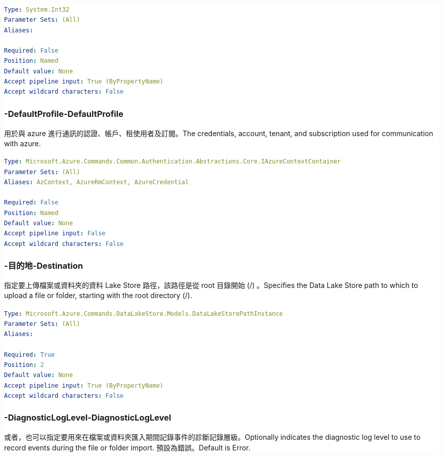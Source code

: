 ```yaml
Type: System.Int32
Parameter Sets: (All)
Aliases:

Required: False
Position: Named
Default value: None
Accept pipeline input: True (ByPropertyName)
Accept wildcard characters: False
```

### <span data-ttu-id="e5e64-118">-DefaultProfile</span><span class="sxs-lookup"><span data-stu-id="e5e64-118">-DefaultProfile</span></span>
<span data-ttu-id="e5e64-119">用於與 azure 進行通訊的認證、帳戶、租使用者及訂閱。</span><span class="sxs-lookup"><span data-stu-id="e5e64-119">The credentials, account, tenant, and subscription used for communication with azure.</span></span>

```yaml
Type: Microsoft.Azure.Commands.Common.Authentication.Abstractions.Core.IAzureContextContainer
Parameter Sets: (All)
Aliases: AzContext, AzureRmContext, AzureCredential

Required: False
Position: Named
Default value: None
Accept pipeline input: False
Accept wildcard characters: False
```

### <span data-ttu-id="e5e64-120">-目的地</span><span class="sxs-lookup"><span data-stu-id="e5e64-120">-Destination</span></span>
<span data-ttu-id="e5e64-121">指定要上傳檔案或資料夾的資料 Lake Store 路徑，該路徑是從 root 目錄開始 (/) 。</span><span class="sxs-lookup"><span data-stu-id="e5e64-121">Specifies the Data Lake Store path to which to upload a file or folder, starting with the root directory (/).</span></span>

```yaml
Type: Microsoft.Azure.Commands.DataLakeStore.Models.DataLakeStorePathInstance
Parameter Sets: (All)
Aliases:

Required: True
Position: 2
Default value: None
Accept pipeline input: True (ByPropertyName)
Accept wildcard characters: False
```

### <span data-ttu-id="e5e64-122">-DiagnosticLogLevel</span><span class="sxs-lookup"><span data-stu-id="e5e64-122">-DiagnosticLogLevel</span></span>
<span data-ttu-id="e5e64-123">或者，也可以指定要用來在檔案或資料夾匯入期間記錄事件的診斷記錄層級。</span><span class="sxs-lookup"><span data-stu-id="e5e64-123">Optionally indicates the diagnostic log level to use to record events during the file or folder import.</span></span> <span data-ttu-id="e5e64-124">預設為錯誤。</span><span class="sxs-lookup"><span data-stu-id="e5e64-124">Default is Error.</span></span>
